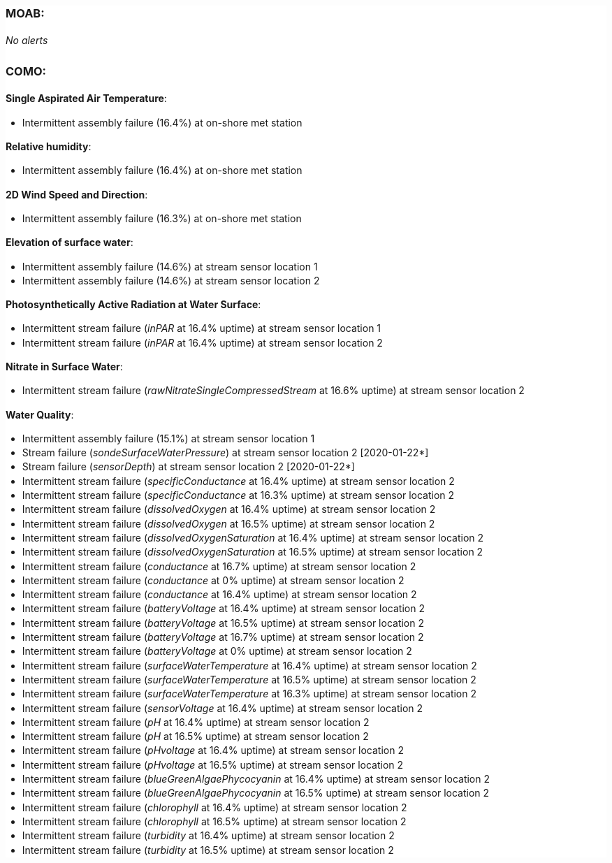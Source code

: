 ### MOAB:

_No alerts_

### COMO:

**Single Aspirated Air Temperature**:
 - Intermittent assembly failure (16.4%) at on-shore met station

**Relative humidity**:
 - Intermittent assembly failure (16.4%) at on-shore met station

**2D Wind Speed and Direction**:
 - Intermittent assembly failure (16.3%) at on-shore met station

**Elevation of surface water**:
 - Intermittent assembly failure (14.6%) at stream sensor location 1
 - Intermittent assembly failure (14.6%) at stream sensor location 2

**Photosynthetically Active Radiation at Water Surface**:
 - Intermittent stream failure (_inPAR_ at 16.4% uptime) at stream sensor location 1
 - Intermittent stream failure (_inPAR_ at 16.4% uptime) at stream sensor location 2

**Nitrate in Surface Water**:
 - Intermittent stream failure (_rawNitrateSingleCompressedStream_ at 16.6% uptime) at stream sensor location 2

**Water Quality**:
 - Intermittent assembly failure (15.1%) at stream sensor location 1
 - Stream failure (_sondeSurfaceWaterPressure_) at stream sensor location 2 [2020-01-22*]
 - Stream failure (_sensorDepth_) at stream sensor location 2 [2020-01-22*]
 - Intermittent stream failure (_specificConductance_ at 16.4% uptime) at stream sensor location 2
 - Intermittent stream failure (_specificConductance_ at 16.3% uptime) at stream sensor location 2
 - Intermittent stream failure (_dissolvedOxygen_ at 16.4% uptime) at stream sensor location 2
 - Intermittent stream failure (_dissolvedOxygen_ at 16.5% uptime) at stream sensor location 2
 - Intermittent stream failure (_dissolvedOxygenSaturation_ at 16.4% uptime) at stream sensor location 2
 - Intermittent stream failure (_dissolvedOxygenSaturation_ at 16.5% uptime) at stream sensor location 2
 - Intermittent stream failure (_conductance_ at 16.7% uptime) at stream sensor location 2
 - Intermittent stream failure (_conductance_ at 0% uptime) at stream sensor location 2
 - Intermittent stream failure (_conductance_ at 16.4% uptime) at stream sensor location 2
 - Intermittent stream failure (_batteryVoltage_ at 16.4% uptime) at stream sensor location 2
 - Intermittent stream failure (_batteryVoltage_ at 16.5% uptime) at stream sensor location 2
 - Intermittent stream failure (_batteryVoltage_ at 16.7% uptime) at stream sensor location 2
 - Intermittent stream failure (_batteryVoltage_ at 0% uptime) at stream sensor location 2
 - Intermittent stream failure (_surfaceWaterTemperature_ at 16.4% uptime) at stream sensor location 2
 - Intermittent stream failure (_surfaceWaterTemperature_ at 16.5% uptime) at stream sensor location 2
 - Intermittent stream failure (_surfaceWaterTemperature_ at 16.3% uptime) at stream sensor location 2
 - Intermittent stream failure (_sensorVoltage_ at 16.4% uptime) at stream sensor location 2
 - Intermittent stream failure (_pH_ at 16.4% uptime) at stream sensor location 2
 - Intermittent stream failure (_pH_ at 16.5% uptime) at stream sensor location 2
 - Intermittent stream failure (_pHvoltage_ at 16.4% uptime) at stream sensor location 2
 - Intermittent stream failure (_pHvoltage_ at 16.5% uptime) at stream sensor location 2
 - Intermittent stream failure (_blueGreenAlgaePhycocyanin_ at 16.4% uptime) at stream sensor location 2
 - Intermittent stream failure (_blueGreenAlgaePhycocyanin_ at 16.5% uptime) at stream sensor location 2
 - Intermittent stream failure (_chlorophyll_ at 16.4% uptime) at stream sensor location 2
 - Intermittent stream failure (_chlorophyll_ at 16.5% uptime) at stream sensor location 2
 - Intermittent stream failure (_turbidity_ at 16.4% uptime) at stream sensor location 2
 - Intermittent stream failure (_turbidity_ at 16.5% uptime) at stream sensor location 2